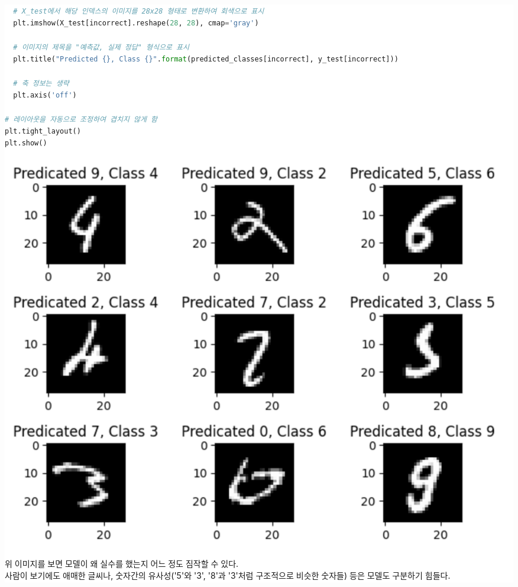 ```python
  # X_test에서 해당 인덱스의 이미지를 28x28 형태로 변환하여 회색으로 표시
  plt.imshow(X_test[incorrect].reshape(28, 28), cmap='gray')
  
  # 이미지의 제목을 "예측값, 실제 정답" 형식으로 표시
  plt.title("Predicted {}, Class {}".format(predicted_classes[incorrect], y_test[incorrect]))
  
  # 축 정보는 생략
  plt.axis('off')

# 레이아웃을 자동으로 조정하여 겹치지 않게 함
plt.tight_layout()
plt.show()
```

![실행 결과](/assets/img/dev/2025/0922/incorrect.png)

위 이미지를 보면 모델이 왜 실수를 했는지 어느 정도 짐작할 수 있다.  
사람이 보기에도 애매한 글씨나, 숫자간의 유사성('5'와 '3', '8'과 '3'처럼 구조적으로 비슷한 숫자들) 등은 모델도 구분하기 힘들다.
